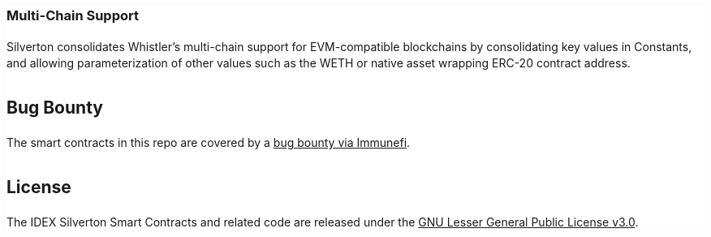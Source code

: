 ### Multi-Chain Support

Silverton consolidates Whistler’s multi-chain support for EVM-compatible blockchains by consolidating key values in Constants, and allowing parameterization of other values such as the WETH or native asset wrapping ERC-20 contract address.

## Bug Bounty

The smart contracts in this repo are covered by a [bug bounty via Immunefi](https://www.immunefi.com/bounty/idex).

## License

The IDEX Silverton Smart Contracts and related code are released under the [GNU Lesser General Public License v3.0](https://www.gnu.org/licenses/lgpl-3.0.en.html).
